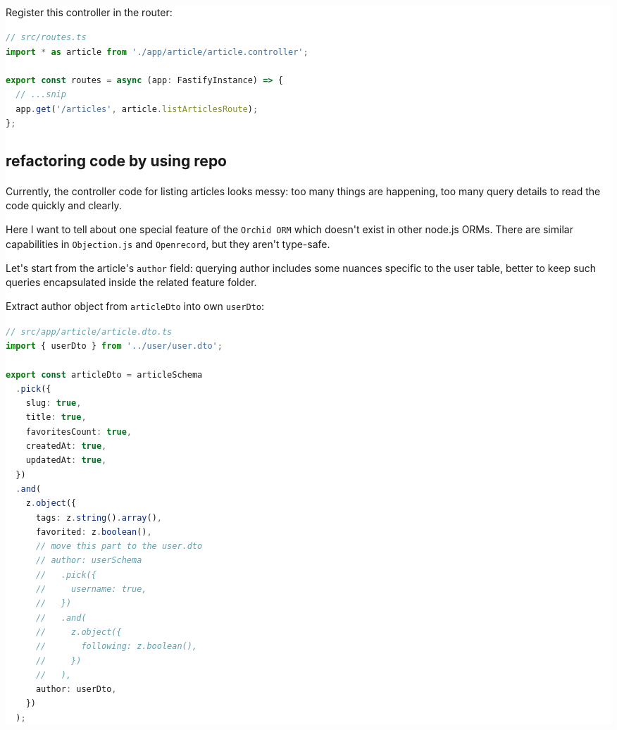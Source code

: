 Register this controller in the router:

```ts
// src/routes.ts
import * as article from './app/article/article.controller';

export const routes = async (app: FastifyInstance) => {
  // ...snip
  app.get('/articles', article.listArticlesRoute);
};
```

## refactoring code by using repo

Currently, the controller code for listing articles looks messy: too many things are happening,
too many query details to read the code quickly and clearly.

Here I want to tell about one special feature of the `Orchid ORM` which doesn't exist in other node.js ORMs.
There are similar capabilities in `Objection.js` and `Openrecord`, but they aren't type-safe.

Let's start from the article's `author` field: querying author includes some nuances specific to the user table,
better to keep such queries encapsulated inside the related feature folder.

Extract author object from `articleDto` into own `userDto`:

```ts
// src/app/article/article.dto.ts
import { userDto } from '../user/user.dto';

export const articleDto = articleSchema
  .pick({
    slug: true,
    title: true,
    favoritesCount: true,
    createdAt: true,
    updatedAt: true,
  })
  .and(
    z.object({
      tags: z.string().array(),
      favorited: z.boolean(),
      // move this part to the user.dto
      // author: userSchema
      //   .pick({
      //     username: true,
      //   })
      //   .and(
      //     z.object({
      //       following: z.boolean(),
      //     })
      //   ),
      author: userDto,
    })
  );
```
